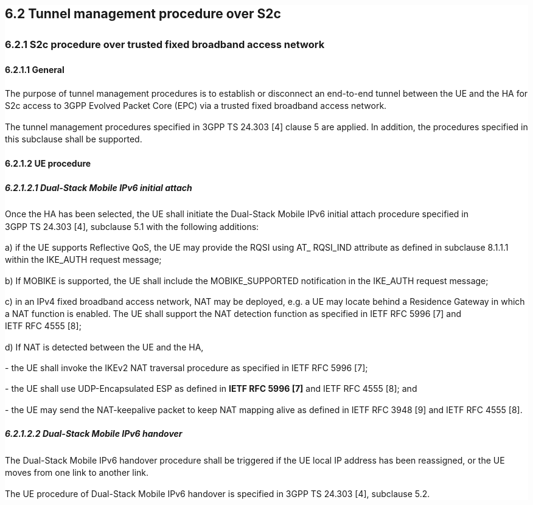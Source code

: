 6.2 Tunnel management procedure over S2c 
----------------------------------------

### 6.2.1 S2c procedure over trusted fixed broadband access network

#### 6.2.1.1 General

The purpose of tunnel management procedures is to establish or
disconnect an end-to-end tunnel between the UE and the HA for S2c access
to 3GPP Evolved Packet Core (EPC) via a trusted fixed broadband access
network.

The tunnel management procedures specified in 3GPP TS 24.303 \[4\]
clause 5 are applied. In addition, the procedures specified in this
subclause shall be supported.

#### 6.2.1.2 UE procedure 

##### 6.2.1.2.1 Dual-Stack Mobile IPv6 initial attach

Once the HA has been selected, the UE shall initiate the Dual-Stack
Mobile IPv6 initial attach procedure specified in 3GPP TS 24.303 \[4\],
subclause 5.1 with the following additions:

a\) if the UE supports Reflective QoS, the UE may provide the RQSI using
AT\_ RQSI\_IND attribute as defined in subclause 8.1.1.1 within the
IKE\_AUTH request message;

b\) If MOBIKE is supported, the UE shall include the MOBIKE\_SUPPORTED
notification in the IKE\_AUTH request message;

c\) in an IPv4 fixed broadband access network, NAT may be deployed, e.g.
a UE may locate behind a Residence Gateway in which a NAT function is
enabled. The UE shall support the NAT detection function as specified in
IETF RFC 5996 \[7\] and IETF RFC 4555 \[8\];

d\) If NAT is detected between the UE and the HA,

\- the UE shall invoke the IKEv2 NAT traversal procedure as specified in
IETF RFC 5996 \[7\];

\- the UE shall use UDP-Encapsulated ESP as defined in
**IETF RFC 5996 \[7\]** and IETF RFC 4555 \[8\]; and

\- the UE may send the NAT-keepalive packet to keep NAT mapping alive as
defined in IETF RFC 3948 \[9\] and IETF RFC 4555 \[8\].

##### 6.2.1.2.2 Dual-Stack Mobile IPv6 handover

The Dual-Stack Mobile IPv6 handover procedure shall be triggered if the
UE local IP address has been reassigned, or the UE moves from one link
to another link.

The UE procedure of Dual-Stack Mobile IPv6 handover is specified in
3GPP TS 24.303 \[4\], subclause 5.2.
